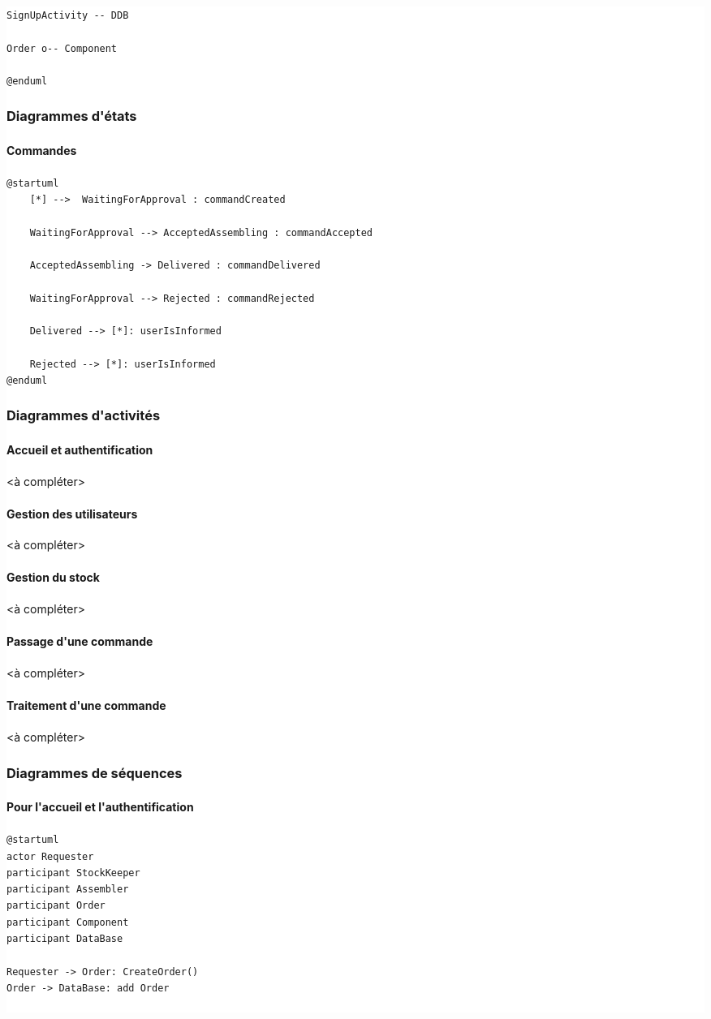 ```plantuml
SignUpActivity -- DDB

Order o-- Component

@enduml
```

### Diagrammes d'états

#### Commandes

```plantuml
@startuml
    [*] -->  WaitingForApproval : commandCreated

    WaitingForApproval --> AcceptedAssembling : commandAccepted

    AcceptedAssembling -> Delivered : commandDelivered
    
    WaitingForApproval --> Rejected : commandRejected
    
    Delivered --> [*]: userIsInformed
    
    Rejected --> [*]: userIsInformed
@enduml
```

### Diagrammes d'activités

#### Accueil et authentification

<à compléter>

#### Gestion des utilisateurs

<à compléter>

#### Gestion du stock

<à compléter>

#### Passage d'une commande

<à compléter>

#### Traitement d'une commande

<à compléter>

### Diagrammes de séquences

#### Pour l'accueil et l'authentification

```plantuml
@startuml
actor Requester
participant StockKeeper
participant Assembler
participant Order
participant Component
participant DataBase

Requester -> Order: CreateOrder()
Order -> DataBase: add Order


```